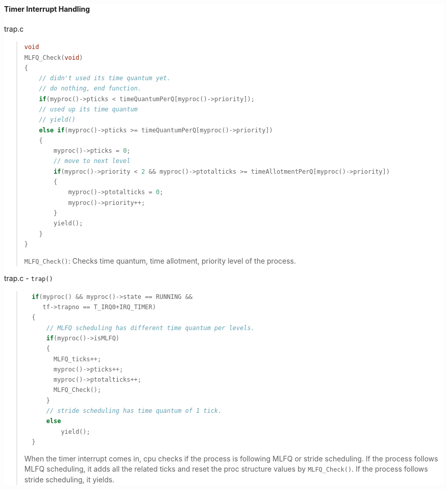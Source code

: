 

#### Timer Interrupt Handling

trap.c

> ```c
> void
> MLFQ_Check(void)
> {
>     // didn't used its time quantum yet.
>     // do nothing, end function.
>     if(myproc()->pticks < timeQuantumPerQ[myproc()->priority]);
>     // used up its time quantum
>     // yield()
>     else if(myproc()->pticks >= timeQuantumPerQ[myproc()->priority])
>     {
>         myproc()->pticks = 0;
>         // move to next level
>         if(myproc()->priority < 2 && myproc()->ptotalticks >= timeAllotmentPerQ[myproc()->priority])
>         {
>             myproc()->ptotalticks = 0;
>             myproc()->priority++;
>         }
>         yield();
>     }
> }
> ```
>
> `MLFQ_Check()`: Checks time quantum, time allotment, priority level of the process. 

trap.c - `trap()`

> ```c
>   if(myproc() && myproc()->state == RUNNING &&
>      tf->trapno == T_IRQ0+IRQ_TIMER)
>   {
>       // MLFQ scheduling has different time quantum per levels.
>       if(myproc()->isMLFQ)
>       {
>         MLFQ_ticks++;
>         myproc()->pticks++;
>         myproc()->ptotalticks++;
>         MLFQ_Check();
>       }
>       // stride scheduling has time quantum of 1 tick.
>       else
>           yield();
>   }
> ```
>
> When the timer interrupt comes in, cpu checks if the process is following MLFQ or stride scheduling. If the process follows MLFQ scheduling, it adds all the related ticks and reset the proc structure values by `MLFQ_Check()`. If the process follows stride scheduling, it yields. 
